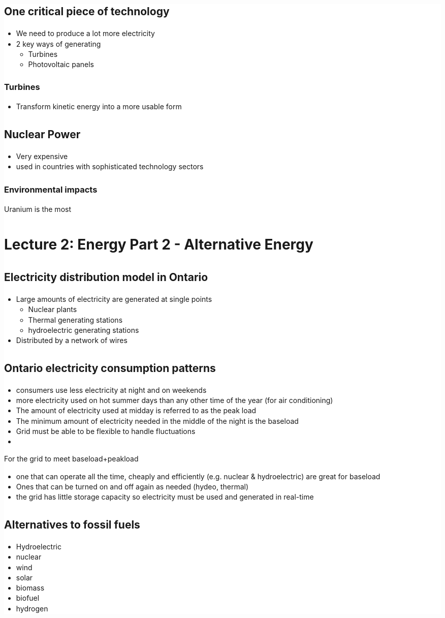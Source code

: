 ## One critical piece of technology
- We need to produce a lot more electricity
- 2 key ways of generating
	- Turbines
	- Photovoltaic panels

### Turbines
- Transform kinetic energy into a more usable form

## Nuclear Power
- Very expensive
- used in countries with sophisticated technology sectors

### Environmental impacts
Uranium is the most

# Lecture 2: Energy Part 2 - Alternative Energy
## Electricity distribution model in Ontario
- Large amounts of electricity are generated at single points
	- Nuclear plants
	- Thermal generating stations
	- hydroelectric generating stations
- Distributed by a network of wires

## Ontario electricity consumption patterns
- consumers use less electricity at night and on weekends
- more electricity used on hot summer days than any other time of the year (for air conditioning)
- The amount of electricity used at midday is referred to as the peak load
- The minimum amount of electricity needed in the middle of the night is the baseload
- Grid must be able to be flexible to handle fluctuations
- 
For the grid to meet baseload+peakload
- one that can operate all the time, cheaply and efficiently (e.g. nuclear & hydroelectric) are great for baseload
- Ones that can be turned on and off again as needed (hydeo, thermal)
- the grid has little storage capacity so electricity must be used and generated in real-time

## Alternatives to fossil fuels
- Hydroelectric
- nuclear
- wind
- solar
- biomass
-  biofuel
- hydrogen
